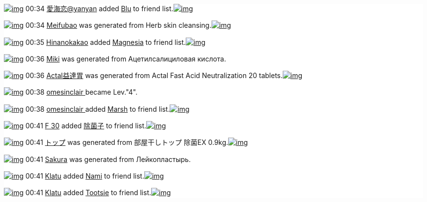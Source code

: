 [![img](http://www.deviantsart.com/5sphoj.jpeg)](http://www.barcodekanojo.com/user/400871/%E6%84%9B%E6%B5%B7%E6%81%8B%40yanyan) 00:34 [愛海恋@yanyan](http://www.barcodekanojo.com/user/400871/%E6%84%9B%E6%B5%B7%E6%81%8B%40yanyan) added [Blu](http://www.barcodekanojo.com/kanojo/2826768/Blu) to friend list.[![img](http://www.deviantsart.com/3vq93jj.png)](http://www.barcodekanojo.com/kanojo/2826768/Blu) 

[![img](http://www.deviantsart.com/1tuadhu.png)](http://www.barcodekanojo.com/kanojo/2911535/Meifubao) 00:34 [Meifubao](http://www.barcodekanojo.com/kanojo/2911535/Meifubao) was generated from Herb skin cleansing.[![img](http://www.deviantsart.com/2ikgvor.jpeg)](http://www.barcodekanojo.com/product_images/barcode/5547384/1398958441/50x50xHerb,P20skin,P20cleansing.jpg,qw=88,ah=88.pagespeed.ic.MwwqnFBAaE.jpg) 

[![img](http://www.deviantsart.com/1suqq4b.jpeg)](http://www.barcodekanojo.com/user/414422/Hinanokakao) 00:35 [Hinanokakao](http://www.barcodekanojo.com/user/414422/Hinanokakao) added [Magnesia](http://www.barcodekanojo.com/kanojo/2570933/Magnesia) to friend list.[![img](http://www.deviantsart.com/1k41g9v.png)](http://www.barcodekanojo.com/kanojo/2570933/Magnesia) 

[![img](http://www.deviantsart.com/4aejjl.png)](http://www.barcodekanojo.com/kanojo/2911536/Miki) 00:36 [Miki](http://www.barcodekanojo.com/kanojo/2911536/Miki) was generated from Ацетилсалициловая кислота.

[![img](http://www.deviantsart.com/2h056d3.png)](http://www.barcodekanojo.com/kanojo/2911537/Actal%E7%9B%8A%E9%81%94%E8%83%83) 00:36 [Actal益達胃](http://www.barcodekanojo.com/kanojo/2911537/Actal%E7%9B%8A%E9%81%94%E8%83%83) was generated from Actal Fast Acid Neutralization 20 tablets.[![img](http://www.deviantsart.com/1fi2kbk.jpeg)](http://www.barcodekanojo.com/product_images/barcode/5547387/1398958543/Actal%20Fast%20Acid%20Neutralization%2020%20tablets.jpg) 

[![img](http://www.deviantsart.com/3a8h96v.jpeg)](http://www.barcodekanojo.com/user/452670/omesinclair%20) 00:38 [omesinclair ](http://www.barcodekanojo.com/user/452670/omesinclair%20) became Lev."4".

[![img](http://www.deviantsart.com/3a8h96v.jpeg)](http://www.barcodekanojo.com/user/452670/omesinclair%20) 00:38 [omesinclair ](http://www.barcodekanojo.com/user/452670/omesinclair%20) added [Marsh](http://www.barcodekanojo.com/kanojo/2404544/Marsh) to friend list.[![img](http://www.deviantsart.com/2dp8gk9.png)](http://www.barcodekanojo.com/kanojo/2404544/Marsh) 

[![img](http://www.deviantsart.com/19sfpor.jpeg)](http://www.barcodekanojo.com/user/294413/F%2030) 00:41 [F 30](http://www.barcodekanojo.com/user/294413/F%2030) added [除菌子](http://www.barcodekanojo.com/kanojo/1101600/%E9%99%A4%E8%8F%8C%E5%AD%90) to friend list.[![img](http://www.deviantsart.com/2cot97k.png)](http://www.barcodekanojo.com/kanojo/1101600/%E9%99%A4%E8%8F%8C%E5%AD%90) 

[![img](http://www.deviantsart.com/1vk342m.png)](http://www.barcodekanojo.com/kanojo/2911539/%E3%83%88%E3%83%83%E3%83%97) 00:41 [トップ](http://www.barcodekanojo.com/kanojo/2911539/%E3%83%88%E3%83%83%E3%83%97) was generated from 部屋干しトップ 除菌EX 0.9kg.[![img](http://www.deviantsart.com/b16v29.jpeg)](http://www.barcodekanojo.com/product_images/barcode/5547390/1398958814/%E9%83%A8%E5%B1%8B%E5%B9%B2%E3%81%97%E3%83%88%E3%83%83%E3%83%97%20%E9%99%A4%E8%8F%8CEX%200.9kg.jpg) 

[![img](http://www.deviantsart.com/1n7ff48.png)](http://www.barcodekanojo.com/kanojo/2911538/Sakura) 00:41 [Sakura](http://www.barcodekanojo.com/kanojo/2911538/Sakura) was generated from Лейкопластырь.

[![img](http://www.deviantsart.com/1d6u7hj.jpeg)](http://www.barcodekanojo.com/user/243243/Klatu) 00:41 [Klatu](http://www.barcodekanojo.com/user/243243/Klatu) added [Nami](http://www.barcodekanojo.com/kanojo/318120/Nami) to friend list.[![img](http://www.deviantsart.com/1nfbph.png)](http://www.barcodekanojo.com/kanojo/318120/Nami) 

[![img](http://www.deviantsart.com/1d6u7hj.jpeg)](http://www.barcodekanojo.com/user/243243/Klatu) 00:41 [Klatu](http://www.barcodekanojo.com/user/243243/Klatu) added [Tootsie](http://www.barcodekanojo.com/kanojo/2517481/Tootsie) to friend list.[![img](http://www.deviantsart.com/24j43fi.png)](http://www.barcodekanojo.com/kanojo/2517481/Tootsie) 
